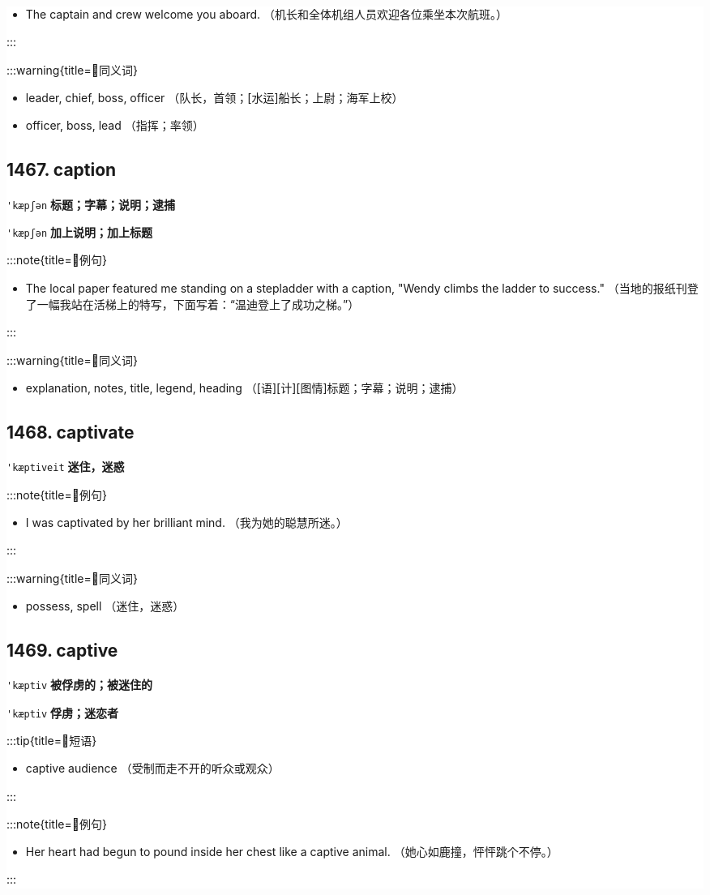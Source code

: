 - The captain and crew welcome you aboard. （机长和全体机组人员欢迎各位乘坐本次航班。）

:::

:::warning{title=🤔同义词}

- leader, chief, boss, officer （队长，首领；[水运]船长；上尉；海军上校）

- officer, boss, lead （指挥；率领）


## 1467. caption

`'kæpʃən`  **标题；字幕；说明；逮捕**

`'kæpʃən`  **加上说明；加上标题**

:::note{title=🎤例句}

- The local paper featured me standing on a stepladder with a caption, "Wendy climbs the ladder to success." （当地的报纸刊登了一幅我站在活梯上的特写，下面写着：“温迪登上了成功之梯。”）

:::

:::warning{title=🤔同义词}

- explanation, notes, title, legend, heading （[语][计][图情]标题；字幕；说明；逮捕）


## 1468. captivate

`'kæptiveit`  **迷住，迷惑**

:::note{title=🎤例句}

- I was captivated by her brilliant mind. （我为她的聪慧所迷。）

:::

:::warning{title=🤔同义词}

- possess, spell （迷住，迷惑）


## 1469. captive

`'kæptiv`  **被俘虏的；被迷住的**

`'kæptiv`  **俘虏；迷恋者**

:::tip{title=🤩短语}

- captive audience （受制而走不开的听众或观众）

:::

:::note{title=🎤例句}

- Her heart had begun to pound inside her chest like a captive animal. （她心如鹿撞，怦怦跳个不停。）

:::
